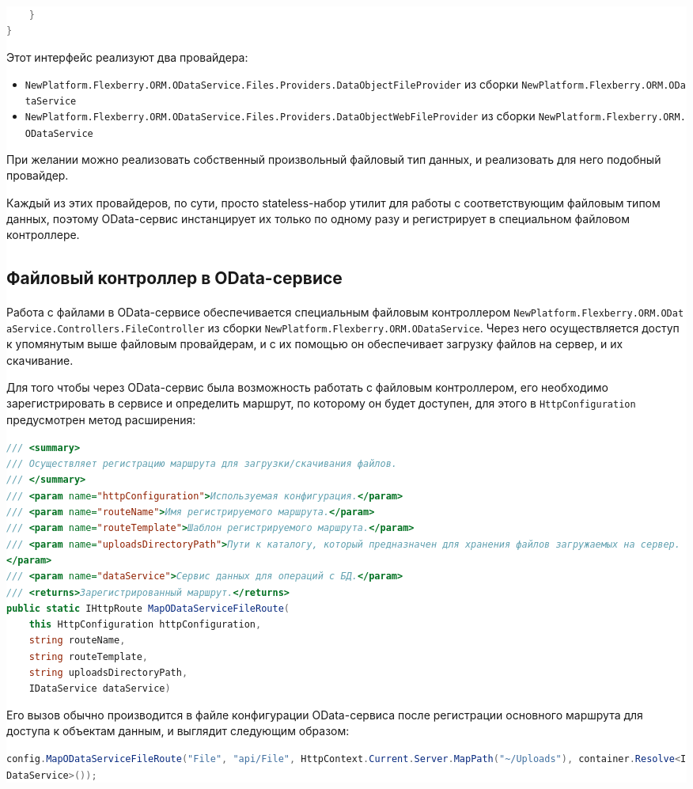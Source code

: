 ```csharp
    }
}
```

Этот интерфейс реализуют два провайдера:
* `NewPlatform.Flexberry.ORM.ODataService.Files.Providers.DataObjectFileProvider` из сборки `NewPlatform.Flexberry.ORM.ODataService`
* `NewPlatform.Flexberry.ORM.ODataService.Files.Providers.DataObjectWebFileProvider` из сборки `NewPlatform.Flexberry.ORM.ODataService`

При желании можно реализовать собственный произвольный файловый тип данных, и реализовать для него подобный провайдер.

Каждый из этих провайдеров, по сути, просто stateless-набор утилит для работы с соответствующим файловым типом данных, поэтому OData-сервис инстанцирует их только по одному разу и регистрирует в специальном файловом контроллере.

## Файловый контроллер в OData-сервисе
Работа с файлами в OData-сервисе обеспечивается специальным файловым контроллером `NewPlatform.Flexberry.ORM.ODataService.Controllers.FileController` из сборки `NewPlatform.Flexberry.ORM.ODataService`.
Через него осуществляется доступ к упомянутым выше файловым провайдерам, и с их помощью он обеспечивает загрузку файлов на сервер, и их скачивание.

Для того чтобы через OData-сервис была возможность работать с файловым контроллером, его необходимо зарегистрировать в сервисе и определить маршрут, по которому он будет доступен, для этого в `HttpConfiguration` предусмотрен метод расширения:
```csharp
/// <summary>
/// Осуществляет регистрацию маршрута для загрузки/скачивания файлов.
/// </summary>
/// <param name="httpConfiguration">Используемая конфигурация.</param>
/// <param name="routeName">Имя регистрируемого маршрута.</param>
/// <param name="routeTemplate">Шаблон регистрируемого маршрута.</param>
/// <param name="uploadsDirectoryPath">Пути к каталогу, который предназначен для хранения файлов загружаемых на сервер.</param>
/// <param name="dataService">Сервис данных для операций с БД.</param>
/// <returns>Зарегистрированный маршрут.</returns>
public static IHttpRoute MapODataServiceFileRoute(
    this HttpConfiguration httpConfiguration,
    string routeName,
    string routeTemplate,
    string uploadsDirectoryPath,
    IDataService dataService)
```

Его вызов обычно производится в файле конфигурации OData-сервиса после регистрации основного маршрута для доступа к объектам данным, и выглядит следующим образом:
```csharp
config.MapODataServiceFileRoute("File", "api/File", HttpContext.Current.Server.MapPath("~/Uploads"), container.Resolve<IDataService>());
```
